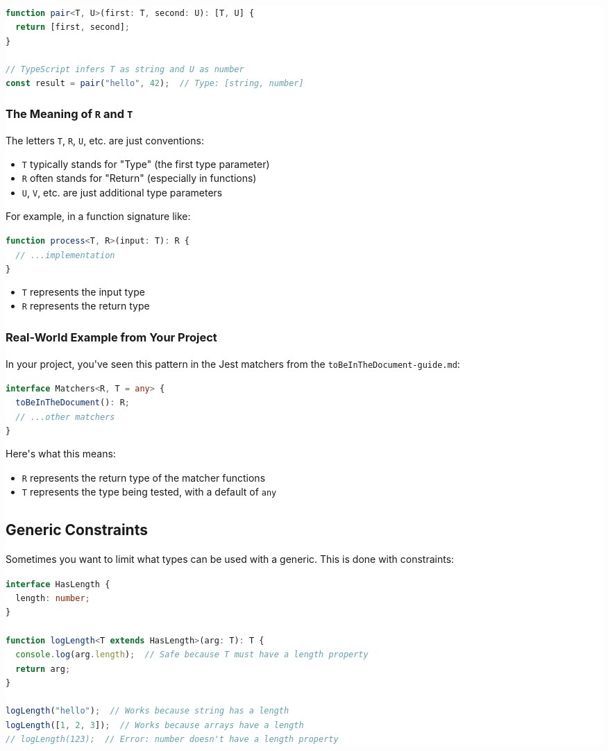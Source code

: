 ```typescript
function pair<T, U>(first: T, second: U): [T, U] {
  return [first, second];
}

// TypeScript infers T as string and U as number
const result = pair("hello", 42);  // Type: [string, number]
```

### The Meaning of `R` and `T`

The letters `T`, `R`, `U`, etc. are just conventions:

- `T` typically stands for "Type" (the first type parameter)
- `R` often stands for "Return" (especially in functions)
- `U`, `V`, etc. are just additional type parameters

For example, in a function signature like:

```typescript
function process<T, R>(input: T): R {
  // ...implementation
}
```

- `T` represents the input type
- `R` represents the return type

### Real-World Example from Your Project

In your project, you've seen this pattern in the Jest matchers from the `toBeInTheDocument-guide.md`:

```typescript
interface Matchers<R, T = any> {
  toBeInTheDocument(): R;
  // ...other matchers
}
```

Here's what this means:
- `R` represents the return type of the matcher functions
- `T` represents the type being tested, with a default of `any`

## Generic Constraints

Sometimes you want to limit what types can be used with a generic. This is done with constraints:

```typescript
interface HasLength {
  length: number;
}

function logLength<T extends HasLength>(arg: T): T {
  console.log(arg.length);  // Safe because T must have a length property
  return arg;
}

logLength("hello");  // Works because string has a length
logLength([1, 2, 3]);  // Works because arrays have a length
// logLength(123);  // Error: number doesn't have a length property
```
